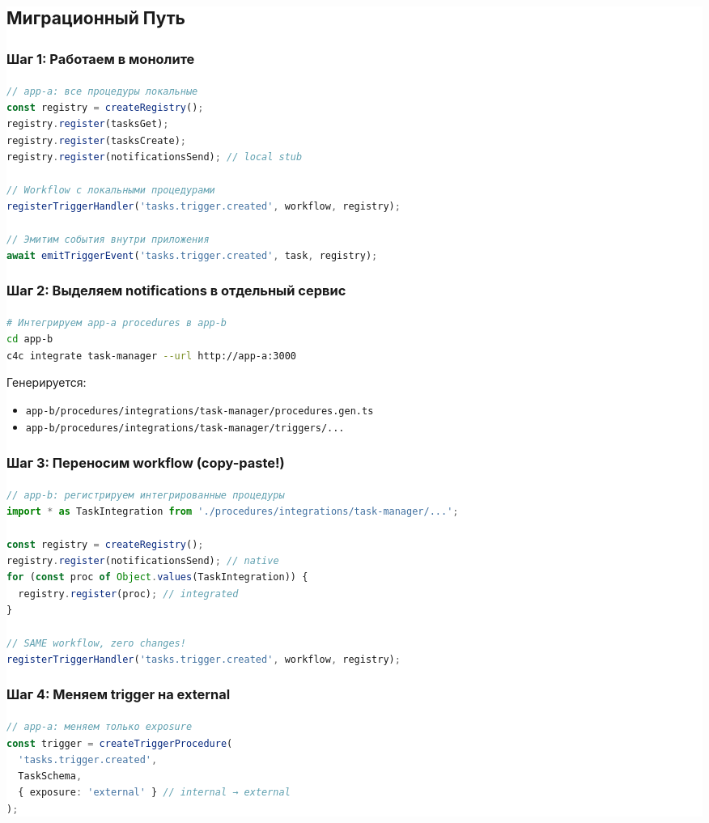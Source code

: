 ## Миграционный Путь

### Шаг 1: Работаем в монолите

```typescript
// app-a: все процедуры локальные
const registry = createRegistry();
registry.register(tasksGet);
registry.register(tasksCreate);
registry.register(notificationsSend); // local stub

// Workflow с локальными процедурами
registerTriggerHandler('tasks.trigger.created', workflow, registry);

// Эмитим события внутри приложения
await emitTriggerEvent('tasks.trigger.created', task, registry);
```

### Шаг 2: Выделяем notifications в отдельный сервис

```bash
# Интегрируем app-a procedures в app-b
cd app-b
c4c integrate task-manager --url http://app-a:3000
```

Генерируется:
- `app-b/procedures/integrations/task-manager/procedures.gen.ts`
- `app-b/procedures/integrations/task-manager/triggers/...`

### Шаг 3: Переносим workflow (copy-paste!)

```typescript
// app-b: регистрируем интегрированные процедуры
import * as TaskIntegration from './procedures/integrations/task-manager/...';

const registry = createRegistry();
registry.register(notificationsSend); // native
for (const proc of Object.values(TaskIntegration)) {
  registry.register(proc); // integrated
}

// SAME workflow, zero changes!
registerTriggerHandler('tasks.trigger.created', workflow, registry);
```

### Шаг 4: Меняем trigger на external

```typescript
// app-a: меняем только exposure
const trigger = createTriggerProcedure(
  'tasks.trigger.created',
  TaskSchema,
  { exposure: 'external' } // internal → external
);
```
